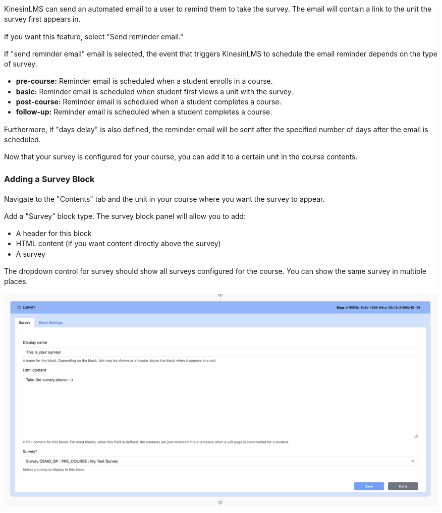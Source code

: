 KinesinLMS can send an automated email to a user to remind them to take the survey. The email will contain a link to the unit the survey first appears in.

If you want this feature, select "Send reminder email."

If "send reminder email" email is selected, the event that triggers KinesinLMS to schedule the email reminder depends on the type of survey.

- **pre-course:** Reminder email is scheduled when a student enrolls in a course.
- **basic:** Reminder email is scheduled when student first views a unit with the survey.
- **post-course:** Reminder email is scheduled when a student completes a course.
- **follow-up:** Reminder email is scheduled when a student completes a course.

Furthermore, if "days delay" is also defined, the reminder email will be sent after the specified number of days after the email is scheduled.

Now that your survey is configured for your course, you can add it to a certain unit in the course contents.

### Adding a Survey Block

Navigate to the "Contents" tab and the unit in your course where you want the survey to appear.

Add a "Survey" block type. The survey block panel will allow you to add:

- A header for this block
- HTML content (if you want content directly above the survey)
- A survey

The dropdown control for survey should show all surveys configured for the course. You can show the same survey in multiple places.

![Image of the edit survey block panel](../assets/surveys/course_survey_3.png)
